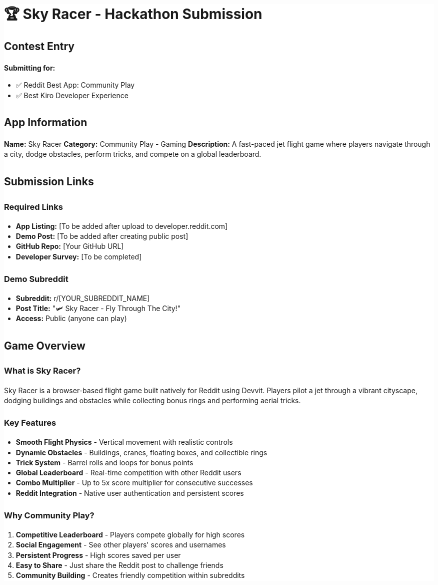 # 🏆 Sky Racer - Hackathon Submission

## Contest Entry

**Submitting for:**
- ✅ Reddit Best App: Community Play
- ✅ Best Kiro Developer Experience

## App Information

**Name:** Sky Racer
**Category:** Community Play - Gaming
**Description:** A fast-paced jet flight game where players navigate through a city, dodge obstacles, perform tricks, and compete on a global leaderboard.

## Submission Links

### Required Links
- **App Listing:** [To be added after upload to developer.reddit.com]
- **Demo Post:** [To be added after creating public post]
- **GitHub Repo:** [Your GitHub URL]
- **Developer Survey:** [To be completed]

### Demo Subreddit
- **Subreddit:** r/[YOUR_SUBREDDIT_NAME]
- **Post Title:** "🛩️ Sky Racer - Fly Through The City!"
- **Access:** Public (anyone can play)

## Game Overview

### What is Sky Racer?
Sky Racer is a browser-based flight game built natively for Reddit using Devvit. Players pilot a jet through a vibrant cityscape, dodging buildings and obstacles while collecting bonus rings and performing aerial tricks.

### Key Features
- **Smooth Flight Physics** - Vertical movement with realistic controls
- **Dynamic Obstacles** - Buildings, cranes, floating boxes, and collectible rings
- **Trick System** - Barrel rolls and loops for bonus points
- **Global Leaderboard** - Real-time competition with other Reddit users
- **Combo Multiplier** - Up to 5x score multiplier for consecutive successes
- **Reddit Integration** - Native user authentication and persistent scores

### Why Community Play?
1. **Competitive Leaderboard** - Players compete globally for high scores
2. **Social Engagement** - See other players' scores and usernames
3. **Persistent Progress** - High scores saved per user
4. **Easy to Share** - Just share the Reddit post to challenge friends
5. **Community Building** - Creates friendly competition within subreddits
